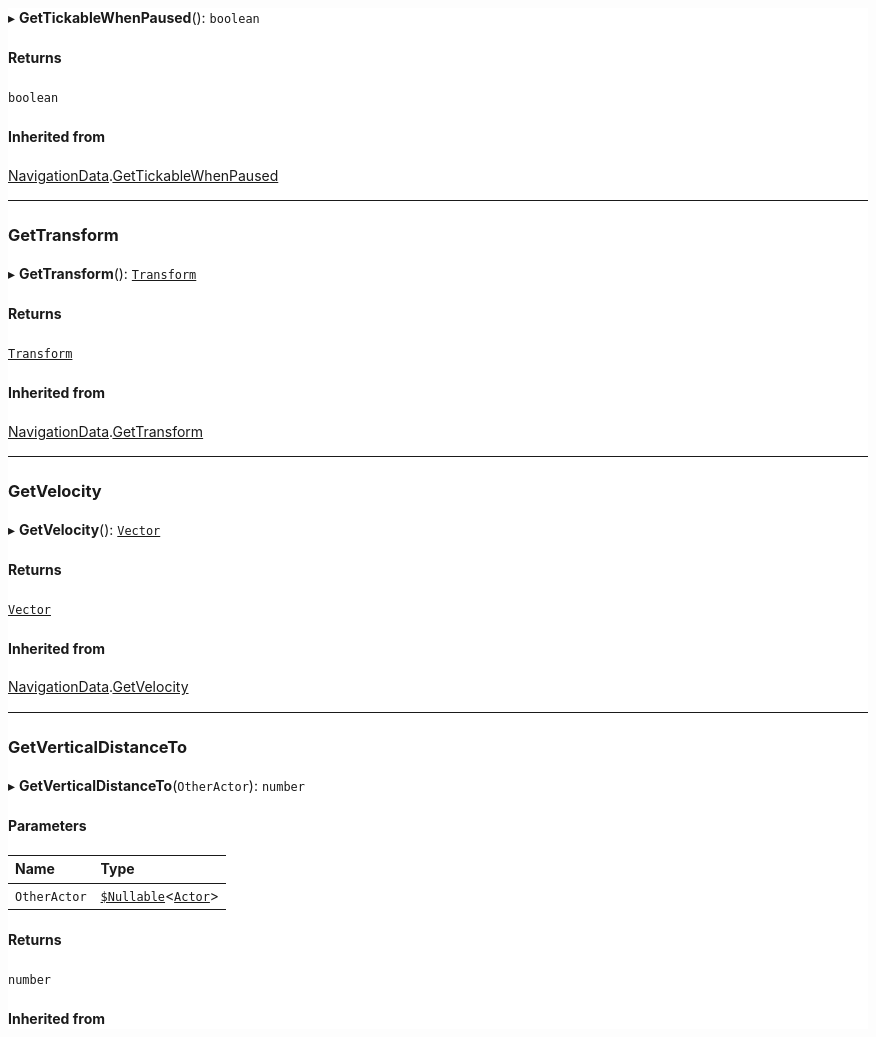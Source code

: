 ▸ **GetTickableWhenPaused**(): `boolean`

#### Returns

`boolean`

#### Inherited from

[NavigationData](ue_ue.NavigationData.md).[GetTickableWhenPaused](ue_ue.NavigationData.md#gettickablewhenpaused)

___

### GetTransform

▸ **GetTransform**(): [`Transform`](ue_ue_s.Transform.md)

#### Returns

[`Transform`](ue_ue_s.Transform.md)

#### Inherited from

[NavigationData](ue_ue.NavigationData.md).[GetTransform](ue_ue.NavigationData.md#gettransform)

___

### GetVelocity

▸ **GetVelocity**(): [`Vector`](ue_ue_s.Vector.md)

#### Returns

[`Vector`](ue_ue_s.Vector.md)

#### Inherited from

[NavigationData](ue_ue.NavigationData.md).[GetVelocity](ue_ue.NavigationData.md#getvelocity)

___

### GetVerticalDistanceTo

▸ **GetVerticalDistanceTo**(`OtherActor`): `number`

#### Parameters

| Name | Type |
| :------ | :------ |
| `OtherActor` | [`$Nullable`](../modules/puerts.md#$nullable)<[`Actor`](ue_ue.Actor.md)\> |

#### Returns

`number`

#### Inherited from
